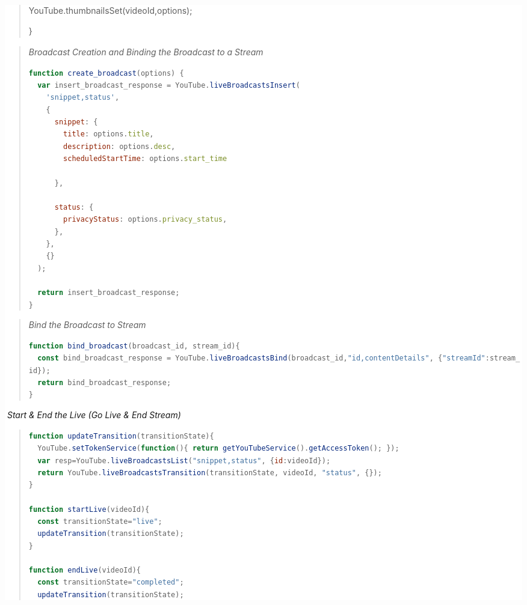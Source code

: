 >
>   YouTube.thumbnailsSet(videoId,options);
>
> }
> ```



> *Broadcast Creation and Binding the Broadcast to a Stream*
>
> ```javascript
> function create_broadcast(options) {
>   var insert_broadcast_response = YouTube.liveBroadcastsInsert(
>     'snippet,status',
>     {
>       snippet: {
>         title: options.title,
>         description: options.desc,
>         scheduledStartTime: options.start_time
>
>       },
>
>       status: {
>         privacyStatus: options.privacy_status,
>       },
>     },
>     {}
>   );
>
>   return insert_broadcast_response;
> }
>
>
> ```
>
>

> *Bind the Broadcast to Stream*
>
> ```javascript
> function bind_broadcast(broadcast_id, stream_id){
>   const bind_broadcast_response = YouTube.liveBroadcastsBind(broadcast_id,"id,contentDetails", {"streamId":stream_id});
>   return bind_broadcast_response;
> }
> ```
>
>

​    *Start  & End the Live (Go Live & End Stream)*

> ```javascript
> function updateTransition(transitionState){
>   YouTube.setTokenService(function(){ return getYouTubeService().getAccessToken(); });
>   var resp=YouTube.liveBroadcastsList("snippet,status", {id:videoId});
>   return YouTube.liveBroadcastsTransition(transitionState, videoId, "status", {});
> }
>
> function startLive(videoId){
>   const transitionState="live";
>  	updateTransition(transitionState);
> }
>
> function endLive(videoId){
>   const transitionState="completed";
>  	updateTransition(transitionState);